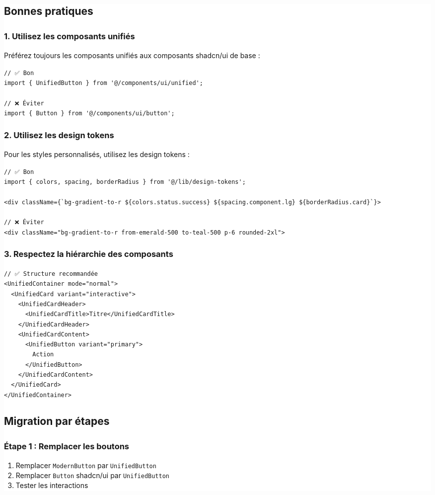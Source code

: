 ## Bonnes pratiques

### 1. Utilisez les composants unifiés

Préférez toujours les composants unifiés aux composants shadcn/ui de base :

```tsx
// ✅ Bon
import { UnifiedButton } from '@/components/ui/unified';

// ❌ Éviter
import { Button } from '@/components/ui/button';
```

### 2. Utilisez les design tokens

Pour les styles personnalisés, utilisez les design tokens :

```tsx
// ✅ Bon
import { colors, spacing, borderRadius } from '@/lib/design-tokens';

<div className={`bg-gradient-to-r ${colors.status.success} ${spacing.component.lg} ${borderRadius.card}`}>

// ❌ Éviter
<div className="bg-gradient-to-r from-emerald-500 to-teal-500 p-6 rounded-2xl">
```

### 3. Respectez la hiérarchie des composants

```tsx
// ✅ Structure recommandée
<UnifiedContainer mode="normal">
  <UnifiedCard variant="interactive">
    <UnifiedCardHeader>
      <UnifiedCardTitle>Titre</UnifiedCardTitle>
    </UnifiedCardHeader>
    <UnifiedCardContent>
      <UnifiedButton variant="primary">
        Action
      </UnifiedButton>
    </UnifiedCardContent>
  </UnifiedCard>
</UnifiedContainer>
```

## Migration par étapes

### Étape 1 : Remplacer les boutons
1. Remplacer `ModernButton` par `UnifiedButton`
2. Remplacer `Button` shadcn/ui par `UnifiedButton`
3. Tester les interactions
